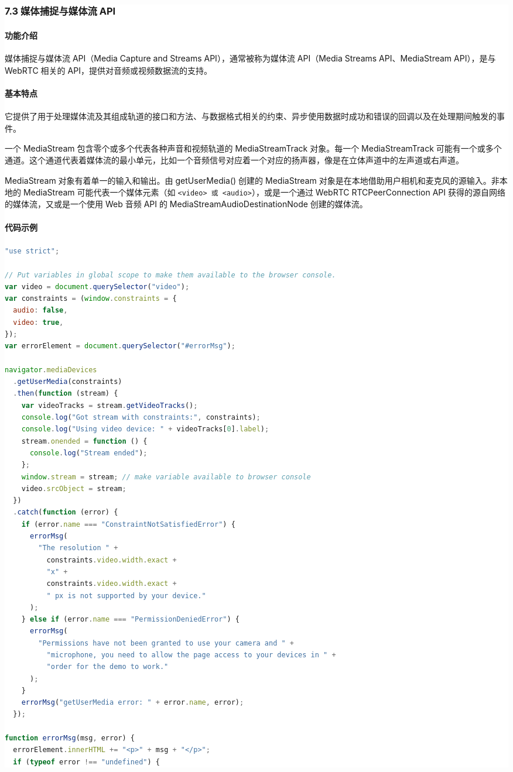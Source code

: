 ### 7.3 媒体捕捉与媒体流 API

#### 功能介绍

媒体捕捉与媒体流 API（Media Capture and Streams API），通常被称为媒体流 API（Media Streams API、MediaStream API），是与 WebRTC 相关的 API，提供对音频或视频数据流的支持。

#### 基本特点

它提供了用于处理媒体流及其组成轨道的接口和方法、与数据格式相关的约束、异步使用数据时成功和错误的回调以及在处理期间触发的事件。

一个 MediaStream 包含零个或多个代表各种声音和视频轨道的 MediaStreamTrack 对象。每一个 MediaStreamTrack 可能有一个或多个通道。这个通道代表着媒体流的最小单元，比如一个音频信号对应着一个对应的扬声器，像是在立体声道中的左声道或右声道。

MediaStream 对象有着单一的输入和输出。由 getUserMedia() 创建的 MediaStream 对象是在本地借助用户相机和麦克风的源输入。非本地的 MediaStream 可能代表一个媒体元素（如 `<video> 或 <audio>`），或是一个通过 WebRTC RTCPeerConnection API 获得的源自网络的媒体流，又或是一个使用 Web 音频 API 的 MediaStreamAudioDestinationNode 创建的媒体流。

#### 代码示例

```javascript
"use strict";

// Put variables in global scope to make them available to the browser console.
var video = document.querySelector("video");
var constraints = (window.constraints = {
  audio: false,
  video: true,
});
var errorElement = document.querySelector("#errorMsg");

navigator.mediaDevices
  .getUserMedia(constraints)
  .then(function (stream) {
    var videoTracks = stream.getVideoTracks();
    console.log("Got stream with constraints:", constraints);
    console.log("Using video device: " + videoTracks[0].label);
    stream.onended = function () {
      console.log("Stream ended");
    };
    window.stream = stream; // make variable available to browser console
    video.srcObject = stream;
  })
  .catch(function (error) {
    if (error.name === "ConstraintNotSatisfiedError") {
      errorMsg(
        "The resolution " +
          constraints.video.width.exact +
          "x" +
          constraints.video.width.exact +
          " px is not supported by your device."
      );
    } else if (error.name === "PermissionDeniedError") {
      errorMsg(
        "Permissions have not been granted to use your camera and " +
          "microphone, you need to allow the page access to your devices in " +
          "order for the demo to work."
      );
    }
    errorMsg("getUserMedia error: " + error.name, error);
  });

function errorMsg(msg, error) {
  errorElement.innerHTML += "<p>" + msg + "</p>";
  if (typeof error !== "undefined") {
```
